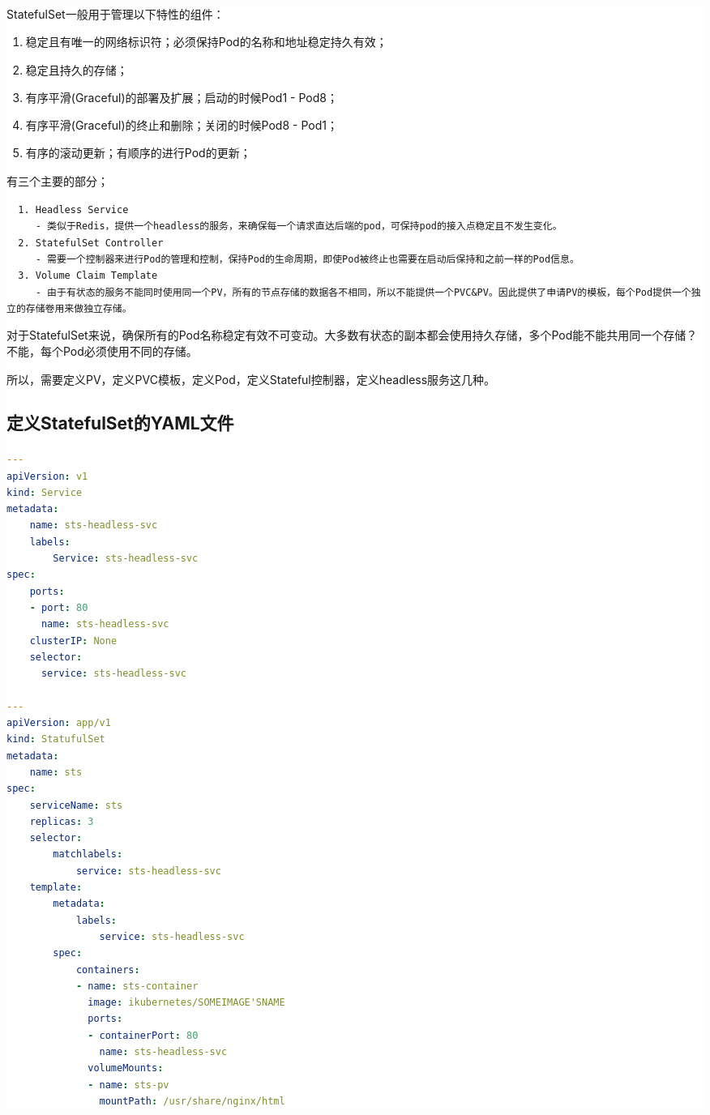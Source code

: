 StatefulSet一般用于管理以下特性的组件：

1. 稳定且有唯一的网络标识符；必须保持Pod的名称和地址稳定持久有效；

2. 稳定且持久的存储；

3. 有序平滑(Graceful)的部署及扩展；启动的时候Pod1 - Pod8；

4. 有序平滑(Graceful)的终止和删除；关闭的时候Pod8 - Pod1；

5. 有序的滚动更新；有顺序的进行Pod的更新；

有三个主要的部分；

      1. Headless Service
         - 类似于Redis，提供一个headless的服务，来确保每一个请求直达后端的pod，可保持pod的接入点稳定且不发生变化。
      2. StatefulSet Controller
         - 需要一个控制器来进行Pod的管理和控制，保持Pod的生命周期，即使Pod被终止也需要在启动后保持和之前一样的Pod信息。
      3. Volume Claim Template
         - 由于有状态的服务不能同时使用同一个PV，所有的节点存储的数据各不相同，所以不能提供一个PVC&PV。因此提供了申请PV的模板，每个Pod提供一个独立的存储卷用来做独立存储。

对于StatefulSet来说，确保所有的Pod名称稳定有效不可变动。大多数有状态的副本都会使用持久存储，多个Pod能不能共用同一个存储？ 不能，每个Pod必须使用不同的存储。

 所以，需要定义PV，定义PVC模板，定义Pod，定义Stateful控制器，定义headless服务这几种。

## 定义StatefulSet的YAML文件

```YAML
---
apiVersion: v1
kind: Service 
metadata:
	name: sts-headless-svc
	labels:
		Service: sts-headless-svc
spec:
	ports:
	- port: 80
	  name: sts-headless-svc
	clusterIP: None
	selector: 
	  service: sts-headless-svc

---
apiVersion: app/v1
kind: StatufulSet
metadata:
	name: sts
spec:
	serviceName: sts
	replicas: 3
	selector:
		matchlabels:
			service: sts-headless-svc
	template:
		metadata:
			labels:
				service: sts-headless-svc
	 	spec: 
	 		containers: 
	 		- name: sts-container
	 		  image: ikubernetes/SOMEIMAGE'SNAME
	 		  ports:
	 		  - containerPort: 80
	 		    name: sts-headless-svc
	 		  volumeMounts:
	 		  - name: sts-pv
	 		    mountPath: /usr/share/nginx/html
```